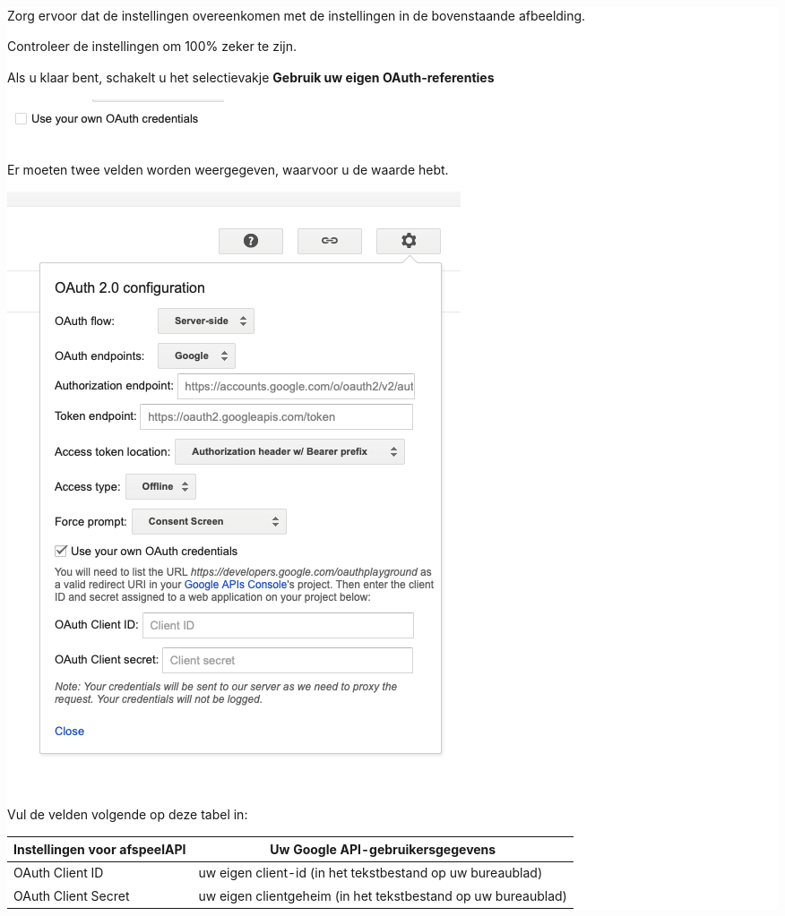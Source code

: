 Zorg ervoor dat de instellingen overeenkomen met de instellingen in de bovenstaande afbeelding.

Controleer de instellingen om 100% zeker te zijn.

Als u klaar bent, schakelt u het selectievakje **Gebruik uw eigen OAuth-referenties**

![demo](./images/ex2/22-2.png)

Er moeten twee velden worden weergegeven, waarvoor u de waarde hebt.

![demo](./images/ex2/23.png)

Vul de velden volgende op deze tabel in:

| Instellingen voor afspeelAPI | Uw Google API-gebruikersgegevens |
| ----------------- |-------------| 
| OAuth Client ID | uw eigen client-id (in het tekstbestand op uw bureaublad) |
| OAuth Client Secret | uw eigen clientgeheim (in het tekstbestand op uw bureaublad) |
